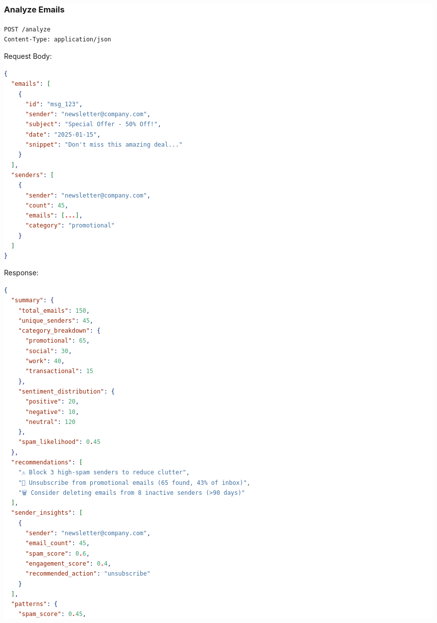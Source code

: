 ### Analyze Emails

```bash
POST /analyze
Content-Type: application/json
```

Request Body:
```json
{
  "emails": [
    {
      "id": "msg_123",
      "sender": "newsletter@company.com",
      "subject": "Special Offer - 50% Off!",
      "date": "2025-01-15",
      "snippet": "Don't miss this amazing deal..."
    }
  ],
  "senders": [
    {
      "sender": "newsletter@company.com",
      "count": 45,
      "emails": [...],
      "category": "promotional"
    }
  ]
}
```

Response:
```json
{
  "summary": {
    "total_emails": 150,
    "unique_senders": 45,
    "category_breakdown": {
      "promotional": 65,
      "social": 30,
      "work": 40,
      "transactional": 15
    },
    "sentiment_distribution": {
      "positive": 20,
      "negative": 10,
      "neutral": 120
    },
    "spam_likelihood": 0.45
  },
  "recommendations": [
    "⚠️ Block 3 high-spam senders to reduce clutter",
    "📧 Unsubscribe from promotional emails (65 found, 43% of inbox)",
    "🗑️ Consider deleting emails from 8 inactive senders (>90 days)"
  ],
  "sender_insights": [
    {
      "sender": "newsletter@company.com",
      "email_count": 45,
      "spam_score": 0.6,
      "engagement_score": 0.4,
      "recommended_action": "unsubscribe"
    }
  ],
  "patterns": {
    "spam_score": 0.45,
```